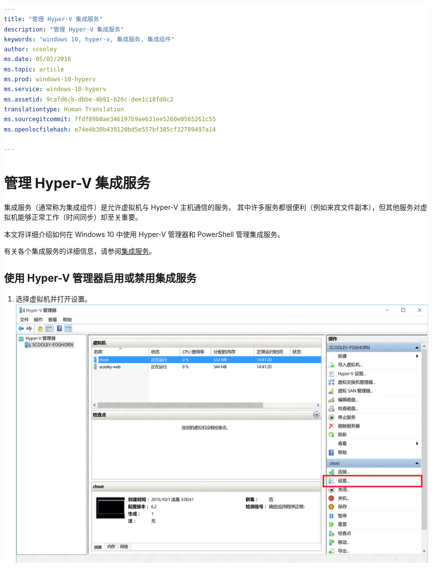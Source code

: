 ```yaml
---
title: "管理 Hyper-V 集成服务"
description: "管理 Hyper-V 集成服务"
keywords: "windows 10, hyper-v, 集成服务, 集成组件"
author: scooley
ms.date: 05/02/2016
ms.topic: article
ms.prod: windows-10-hyperv
ms.service: windows-10-hyperv
ms.assetid: 9cafd6cb-dbbe-4b91-b26c-dee1c18fd8c2
translationtype: Human Translation
ms.sourcegitcommit: ffdf89b0ae346197b9ae631ee5260e0565261c55
ms.openlocfilehash: e74e4b30b439120bd5e557bf385cf32789497a14

---
```


# 管理 Hyper-V 集成服务

集成服务（通常称为集成组件）是允许虚拟机与 Hyper-V 主机通信的服务。 其中许多服务都很便利（例如来宾文件副本），但其他服务对虚拟机能够正常工作（时间同步）却至关重要。

本文将详细介绍如何在 Windows 10 中使用 Hyper-V 管理器和 PowerShell 管理集成服务。  

有关各个集成服务的详细信息，请参阅[集成服务](../reference/ic_info.md)。

## 使用 Hyper-V 管理器启用或禁用集成服务

1. 选择虚拟机并打开设置。
  ![](./media/HyperVManager-OpenVMSettings.png)
  